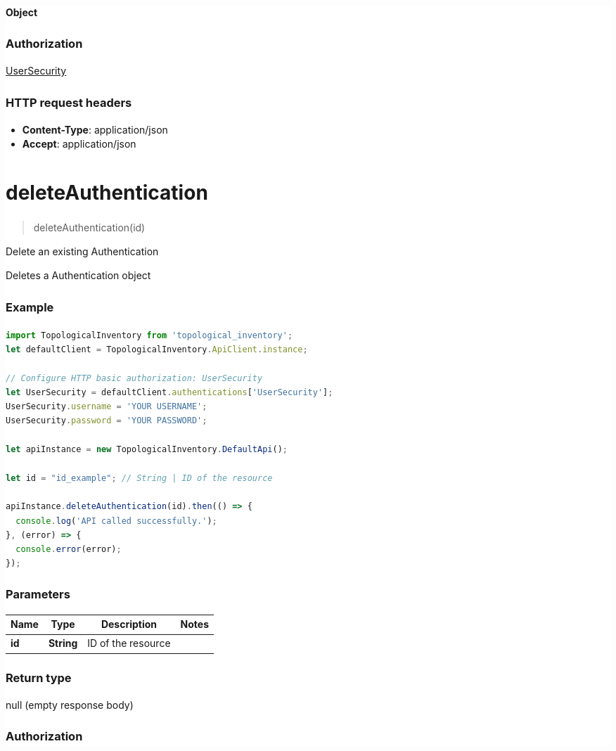 **Object**

### Authorization

[UserSecurity](../README.md#UserSecurity)

### HTTP request headers

 - **Content-Type**: application/json
 - **Accept**: application/json

<a name="deleteAuthentication"></a>
# **deleteAuthentication**
> deleteAuthentication(id)

Delete an existing Authentication

Deletes a Authentication object

### Example
```javascript
import TopologicalInventory from 'topological_inventory';
let defaultClient = TopologicalInventory.ApiClient.instance;

// Configure HTTP basic authorization: UserSecurity
let UserSecurity = defaultClient.authentications['UserSecurity'];
UserSecurity.username = 'YOUR USERNAME';
UserSecurity.password = 'YOUR PASSWORD';

let apiInstance = new TopologicalInventory.DefaultApi();

let id = "id_example"; // String | ID of the resource

apiInstance.deleteAuthentication(id).then(() => {
  console.log('API called successfully.');
}, (error) => {
  console.error(error);
});

```

### Parameters

Name | Type | Description  | Notes
------------- | ------------- | ------------- | -------------
 **id** | **String**| ID of the resource | 

### Return type

null (empty response body)

### Authorization
